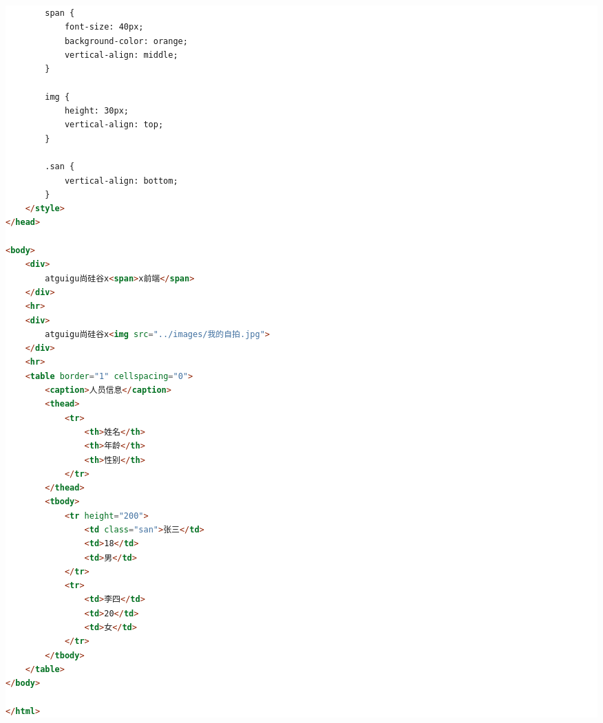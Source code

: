 ```html
        span {
            font-size: 40px;
            background-color: orange;
            vertical-align: middle;
        }

        img {
            height: 30px;
            vertical-align: top;
        }

        .san {
            vertical-align: bottom;
        }
    </style>
</head>

<body>
    <div>
        atguigu尚硅谷x<span>x前端</span>
    </div>
    <hr>
    <div>
        atguigu尚硅谷x<img src="../images/我的自拍.jpg">
    </div>
    <hr>
    <table border="1" cellspacing="0">
        <caption>人员信息</caption>
        <thead>
            <tr>
                <th>姓名</th>
                <th>年龄</th>
                <th>性别</th>
            </tr>
        </thead>
        <tbody>
            <tr height="200">
                <td class="san">张三</td>
                <td>18</td>
                <td>男</td>
            </tr>
            <tr>
                <td>李四</td>
                <td>20</td>
                <td>女</td>
            </tr>
        </tbody>
    </table>
</body>

</html>
```
